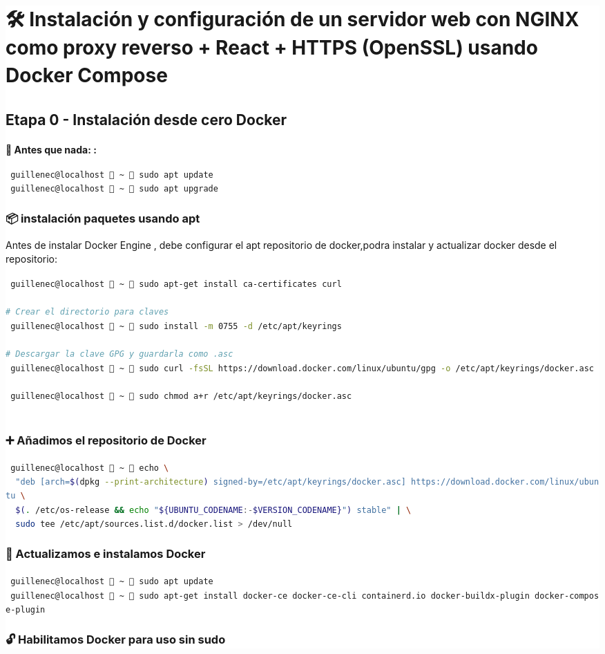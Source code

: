 # 🛠️ Instalación y configuración de un servidor web con NGINX como proxy reverso + React + HTTPS (OpenSSL) usando Docker Compose

## Etapa 0 - Instalación desde cero Docker

**📆 Antes que nada: :**

```bash
 guillenec@localhost  ~  sudo apt update
 guillenec@localhost  ~  sudo apt upgrade
```

### 📦 instalación paquetes usando apt

Antes de instalar Docker Engine , debe configurar el apt repositorio de docker,podra instalar y actualizar docker desde el repositorio:

```bash
 guillenec@localhost  ~  sudo apt-get install ca-certificates curl

# Crear el directorio para claves
 guillenec@localhost  ~  sudo install -m 0755 -d /etc/apt/keyrings

# Descargar la clave GPG y guardarla como .asc
 guillenec@localhost  ~  sudo curl -fsSL https://download.docker.com/linux/ubuntu/gpg -o /etc/apt/keyrings/docker.asc

 guillenec@localhost  ~  sudo chmod a+r /etc/apt/keyrings/docker.asc 
 
```  

### ➕ Añadimos el repositorio de Docker

```bash
 guillenec@localhost  ~  echo \
  "deb [arch=$(dpkg --print-architecture) signed-by=/etc/apt/keyrings/docker.asc] https://download.docker.com/linux/ubuntu \
  $(. /etc/os-release && echo "${UBUNTU_CODENAME:-$VERSION_CODENAME}") stable" | \
  sudo tee /etc/apt/sources.list.d/docker.list > /dev/null

```

### 🔄 Actualizamos e instalamos Docker

```bash
 guillenec@localhost  ~  sudo apt update
 guillenec@localhost  ~  sudo apt-get install docker-ce docker-ce-cli containerd.io docker-buildx-plugin docker-compose-plugin

```

### 🔓 Habilitamos Docker para uso sin sudo
